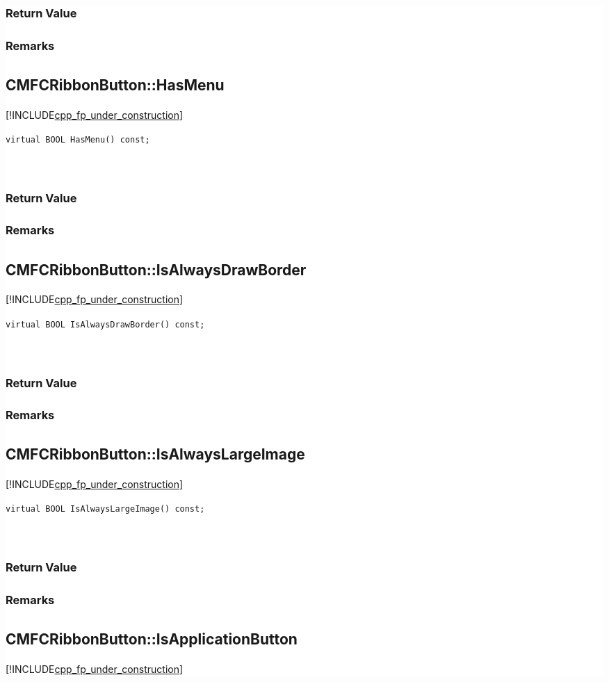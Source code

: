### Return Value  
  
### Remarks  
  
##  <a name="cmfcribbonbutton__hasmenu"></a>  CMFCRibbonButton::HasMenu  
 [!INCLUDE[cpp_fp_under_construction](../../mfc/reference/includes/cpp_fp_under_construction_md.md)]  
  
```  
virtual BOOL HasMenu() const;

 
```  
  
### Return Value  
  
### Remarks  
  
##  <a name="cmfcribbonbutton__isalwaysdrawborder"></a>  CMFCRibbonButton::IsAlwaysDrawBorder  
 [!INCLUDE[cpp_fp_under_construction](../../mfc/reference/includes/cpp_fp_under_construction_md.md)]  
  
```  
virtual BOOL IsAlwaysDrawBorder() const;

 
```  
  
### Return Value  
  
### Remarks  
  
##  <a name="cmfcribbonbutton__isalwayslargeimage"></a>  CMFCRibbonButton::IsAlwaysLargeImage  
 [!INCLUDE[cpp_fp_under_construction](../../mfc/reference/includes/cpp_fp_under_construction_md.md)]  
  
```  
virtual BOOL IsAlwaysLargeImage() const;

 
```  
  
### Return Value  
  
### Remarks  
  
##  <a name="cmfcribbonbutton__isapplicationbutton"></a>  CMFCRibbonButton::IsApplicationButton  
 [!INCLUDE[cpp_fp_under_construction](../../mfc/reference/includes/cpp_fp_under_construction_md.md)]  
  